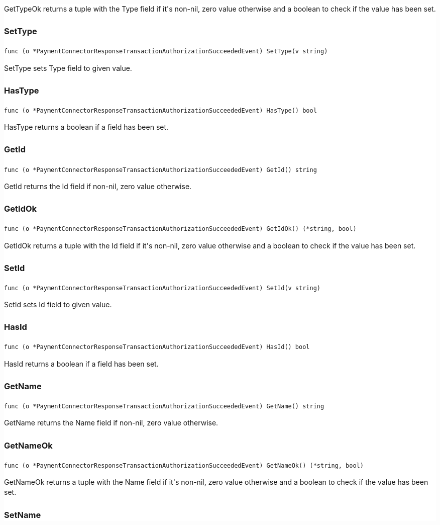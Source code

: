 GetTypeOk returns a tuple with the Type field if it's non-nil, zero value otherwise
and a boolean to check if the value has been set.

### SetType

`func (o *PaymentConnectorResponseTransactionAuthorizationSucceededEvent) SetType(v string)`

SetType sets Type field to given value.

### HasType

`func (o *PaymentConnectorResponseTransactionAuthorizationSucceededEvent) HasType() bool`

HasType returns a boolean if a field has been set.

### GetId

`func (o *PaymentConnectorResponseTransactionAuthorizationSucceededEvent) GetId() string`

GetId returns the Id field if non-nil, zero value otherwise.

### GetIdOk

`func (o *PaymentConnectorResponseTransactionAuthorizationSucceededEvent) GetIdOk() (*string, bool)`

GetIdOk returns a tuple with the Id field if it's non-nil, zero value otherwise
and a boolean to check if the value has been set.

### SetId

`func (o *PaymentConnectorResponseTransactionAuthorizationSucceededEvent) SetId(v string)`

SetId sets Id field to given value.

### HasId

`func (o *PaymentConnectorResponseTransactionAuthorizationSucceededEvent) HasId() bool`

HasId returns a boolean if a field has been set.

### GetName

`func (o *PaymentConnectorResponseTransactionAuthorizationSucceededEvent) GetName() string`

GetName returns the Name field if non-nil, zero value otherwise.

### GetNameOk

`func (o *PaymentConnectorResponseTransactionAuthorizationSucceededEvent) GetNameOk() (*string, bool)`

GetNameOk returns a tuple with the Name field if it's non-nil, zero value otherwise
and a boolean to check if the value has been set.

### SetName
